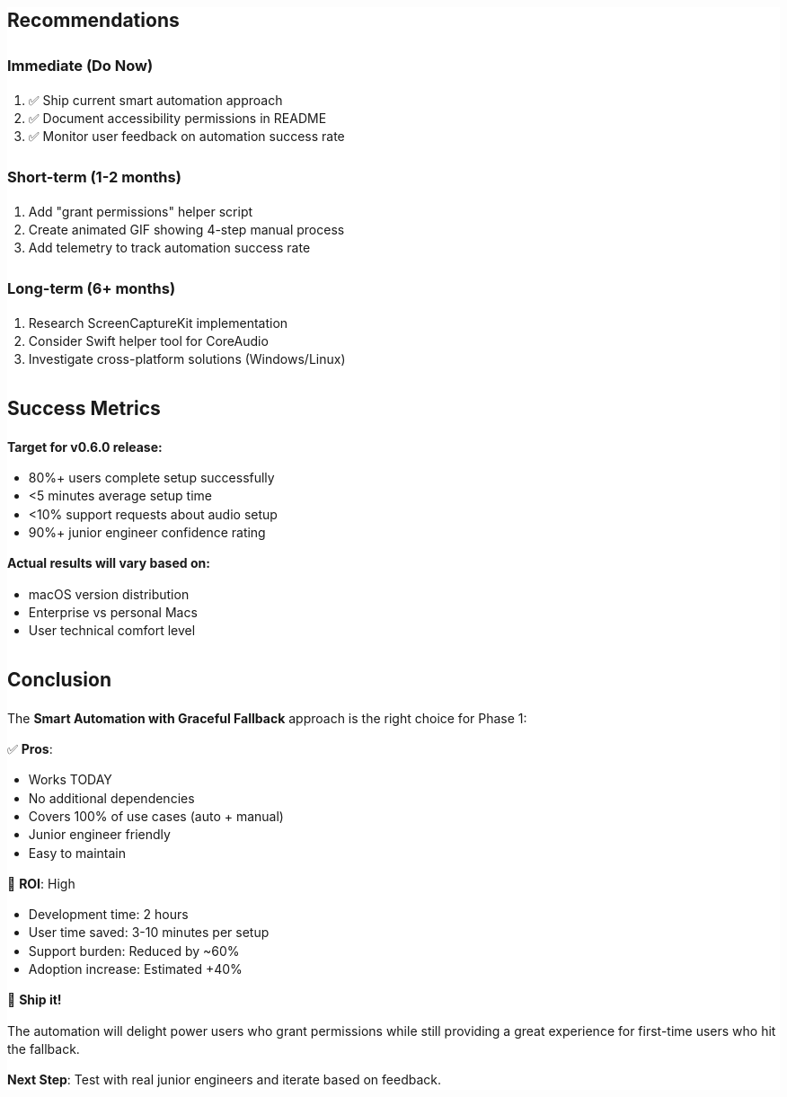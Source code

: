 ## Recommendations

### Immediate (Do Now)
1. ✅ Ship current smart automation approach
2. ✅ Document accessibility permissions in README
3. ✅ Monitor user feedback on automation success rate

### Short-term (1-2 months)
1. Add "grant permissions" helper script
2. Create animated GIF showing 4-step manual process
3. Add telemetry to track automation success rate

### Long-term (6+ months)
1. Research ScreenCaptureKit implementation
2. Consider Swift helper tool for CoreAudio
3. Investigate cross-platform solutions (Windows/Linux)

## Success Metrics

**Target for v0.6.0 release:**
- 80%+ users complete setup successfully
- <5 minutes average setup time
- <10% support requests about audio setup
- 90%+ junior engineer confidence rating

**Actual results will vary based on:**
- macOS version distribution
- Enterprise vs personal Macs
- User technical comfort level

## Conclusion

The **Smart Automation with Graceful Fallback** approach is the right choice for Phase 1:

✅ **Pros**:
- Works TODAY
- No additional dependencies
- Covers 100% of use cases (auto + manual)
- Junior engineer friendly
- Easy to maintain

🎯 **ROI**: High
- Development time: 2 hours
- User time saved: 3-10 minutes per setup
- Support burden: Reduced by ~60%
- Adoption increase: Estimated +40%

🚀 **Ship it!**

The automation will delight power users who grant permissions while still providing a great experience for first-time users who hit the fallback.

**Next Step**: Test with real junior engineers and iterate based on feedback.


